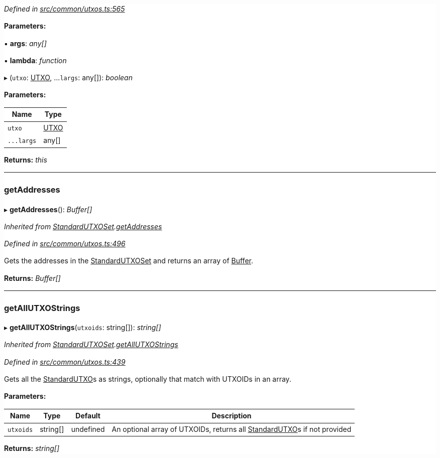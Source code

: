 *Defined in [src/common/utxos.ts:565](https://github.com/ava-labs/avalanchejs/blob/8033096/src/common/utxos.ts#L565)*

**Parameters:**

▪ **args**: *any[]*

▪ **lambda**: *function*

▸ (`utxo`: [UTXO](api_evm_utxos.utxo.md), ...`largs`: any[]): *boolean*

**Parameters:**

Name | Type |
------ | ------ |
`utxo` | [UTXO](api_evm_utxos.utxo.md) |
`...largs` | any[] |

**Returns:** *this*

___

###  getAddresses

▸ **getAddresses**(): *Buffer[]*

*Inherited from [StandardUTXOSet](common_utxos.standardutxoset.md).[getAddresses](common_utxos.standardutxoset.md#getaddresses)*

*Defined in [src/common/utxos.ts:496](https://github.com/ava-labs/avalanchejs/blob/8033096/src/common/utxos.ts#L496)*

Gets the addresses in the [StandardUTXOSet](common_utxos.standardutxoset.md) and returns an array of [Buffer](https://github.com/feross/buffer).

**Returns:** *Buffer[]*

___

###  getAllUTXOStrings

▸ **getAllUTXOStrings**(`utxoids`: string[]): *string[]*

*Inherited from [StandardUTXOSet](common_utxos.standardutxoset.md).[getAllUTXOStrings](common_utxos.standardutxoset.md#getallutxostrings)*

*Defined in [src/common/utxos.ts:439](https://github.com/ava-labs/avalanchejs/blob/8033096/src/common/utxos.ts#L439)*

Gets all the [StandardUTXO](common_utxos.standardutxo.md)s as strings, optionally that match with UTXOIDs in an array.

**Parameters:**

Name | Type | Default | Description |
------ | ------ | ------ | ------ |
`utxoids` | string[] | undefined | An optional array of UTXOIDs, returns all [StandardUTXO](common_utxos.standardutxo.md)s if not provided  |

**Returns:** *string[]*
